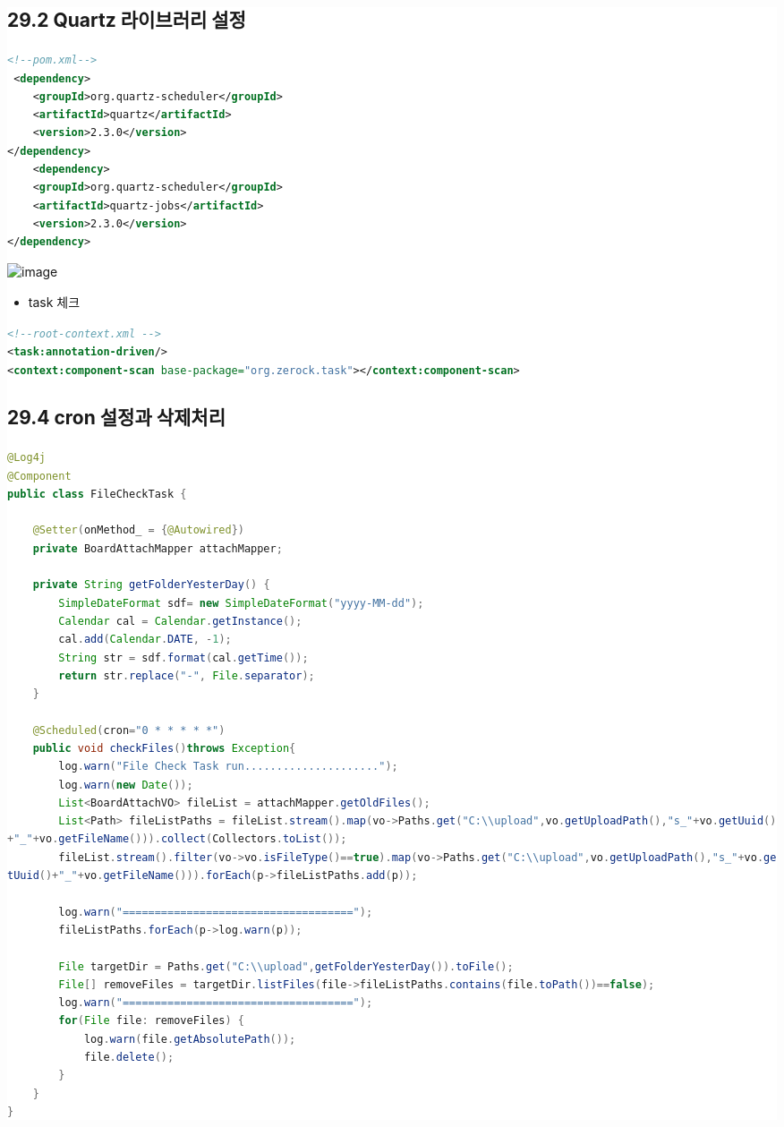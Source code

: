 ## 29.2 Quartz 라이브러리 설정
```xml
<!--pom.xml-->
 <dependency>
	<groupId>org.quartz-scheduler</groupId>
	<artifactId>quartz</artifactId>
	<version>2.3.0</version>
</dependency>
	<dependency>
	<groupId>org.quartz-scheduler</groupId>
	<artifactId>quartz-jobs</artifactId>
	<version>2.3.0</version>
</dependency>
```
![image](https://user-images.githubusercontent.com/22383848/79442966-2e237b80-8014-11ea-813e-f381f639ae66.png)
- task 체크
```xml
<!--root-context.xml -->
<task:annotation-driven/>
<context:component-scan base-package="org.zerock.task"></context:component-scan>
```
## 29.4 cron 설정과 삭제처리
```java
@Log4j
@Component
public class FileCheckTask {

	@Setter(onMethod_ = {@Autowired})
	private BoardAttachMapper attachMapper;
	
	private String getFolderYesterDay() {
		SimpleDateFormat sdf= new SimpleDateFormat("yyyy-MM-dd");
		Calendar cal = Calendar.getInstance();
		cal.add(Calendar.DATE, -1);
		String str = sdf.format(cal.getTime());
		return str.replace("-", File.separator);
	}
	
	@Scheduled(cron="0 * * * * *")
	public void checkFiles()throws Exception{
		log.warn("File Check Task run.....................");
		log.warn(new Date());
		List<BoardAttachVO> fileList = attachMapper.getOldFiles();
		List<Path> fileListPaths = fileList.stream().map(vo->Paths.get("C:\\upload",vo.getUploadPath(),"s_"+vo.getUuid()+"_"+vo.getFileName())).collect(Collectors.toList());
		fileList.stream().filter(vo->vo.isFileType()==true).map(vo->Paths.get("C:\\upload",vo.getUploadPath(),"s_"+vo.getUuid()+"_"+vo.getFileName())).forEach(p->fileListPaths.add(p));
		
		log.warn("====================================");
		fileListPaths.forEach(p->log.warn(p));
		
		File targetDir = Paths.get("C:\\upload",getFolderYesterDay()).toFile();
		File[] removeFiles = targetDir.listFiles(file->fileListPaths.contains(file.toPath())==false);
		log.warn("====================================");
		for(File file: removeFiles) {
			log.warn(file.getAbsolutePath());
			file.delete();
		}
	}
}

```
